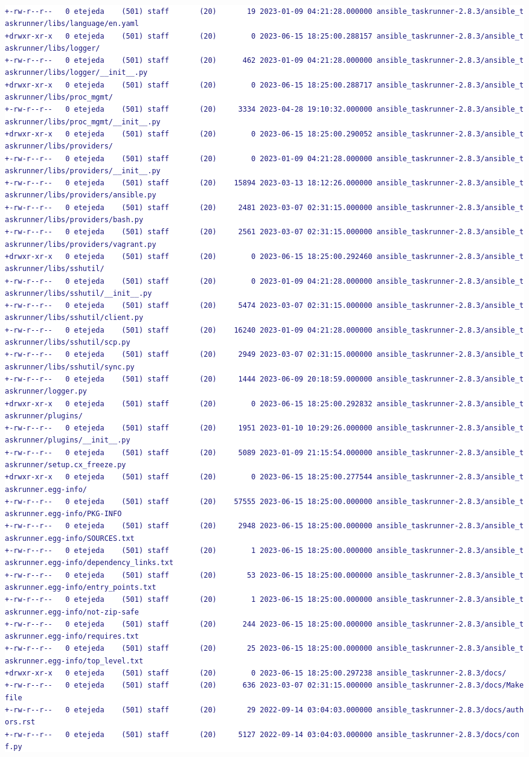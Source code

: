 ```diff
+-rw-r--r--   0 etejeda    (501) staff       (20)       19 2023-01-09 04:21:28.000000 ansible_taskrunner-2.8.3/ansible_taskrunner/libs/language/en.yaml
+drwxr-xr-x   0 etejeda    (501) staff       (20)        0 2023-06-15 18:25:00.288157 ansible_taskrunner-2.8.3/ansible_taskrunner/libs/logger/
+-rw-r--r--   0 etejeda    (501) staff       (20)      462 2023-01-09 04:21:28.000000 ansible_taskrunner-2.8.3/ansible_taskrunner/libs/logger/__init__.py
+drwxr-xr-x   0 etejeda    (501) staff       (20)        0 2023-06-15 18:25:00.288717 ansible_taskrunner-2.8.3/ansible_taskrunner/libs/proc_mgmt/
+-rw-r--r--   0 etejeda    (501) staff       (20)     3334 2023-04-28 19:10:32.000000 ansible_taskrunner-2.8.3/ansible_taskrunner/libs/proc_mgmt/__init__.py
+drwxr-xr-x   0 etejeda    (501) staff       (20)        0 2023-06-15 18:25:00.290052 ansible_taskrunner-2.8.3/ansible_taskrunner/libs/providers/
+-rw-r--r--   0 etejeda    (501) staff       (20)        0 2023-01-09 04:21:28.000000 ansible_taskrunner-2.8.3/ansible_taskrunner/libs/providers/__init__.py
+-rw-r--r--   0 etejeda    (501) staff       (20)    15894 2023-03-13 18:12:26.000000 ansible_taskrunner-2.8.3/ansible_taskrunner/libs/providers/ansible.py
+-rw-r--r--   0 etejeda    (501) staff       (20)     2481 2023-03-07 02:31:15.000000 ansible_taskrunner-2.8.3/ansible_taskrunner/libs/providers/bash.py
+-rw-r--r--   0 etejeda    (501) staff       (20)     2561 2023-03-07 02:31:15.000000 ansible_taskrunner-2.8.3/ansible_taskrunner/libs/providers/vagrant.py
+drwxr-xr-x   0 etejeda    (501) staff       (20)        0 2023-06-15 18:25:00.292460 ansible_taskrunner-2.8.3/ansible_taskrunner/libs/sshutil/
+-rw-r--r--   0 etejeda    (501) staff       (20)        0 2023-01-09 04:21:28.000000 ansible_taskrunner-2.8.3/ansible_taskrunner/libs/sshutil/__init__.py
+-rw-r--r--   0 etejeda    (501) staff       (20)     5474 2023-03-07 02:31:15.000000 ansible_taskrunner-2.8.3/ansible_taskrunner/libs/sshutil/client.py
+-rw-r--r--   0 etejeda    (501) staff       (20)    16240 2023-01-09 04:21:28.000000 ansible_taskrunner-2.8.3/ansible_taskrunner/libs/sshutil/scp.py
+-rw-r--r--   0 etejeda    (501) staff       (20)     2949 2023-03-07 02:31:15.000000 ansible_taskrunner-2.8.3/ansible_taskrunner/libs/sshutil/sync.py
+-rw-r--r--   0 etejeda    (501) staff       (20)     1444 2023-06-09 20:18:59.000000 ansible_taskrunner-2.8.3/ansible_taskrunner/logger.py
+drwxr-xr-x   0 etejeda    (501) staff       (20)        0 2023-06-15 18:25:00.292832 ansible_taskrunner-2.8.3/ansible_taskrunner/plugins/
+-rw-r--r--   0 etejeda    (501) staff       (20)     1951 2023-01-10 10:29:26.000000 ansible_taskrunner-2.8.3/ansible_taskrunner/plugins/__init__.py
+-rw-r--r--   0 etejeda    (501) staff       (20)     5089 2023-01-09 21:15:54.000000 ansible_taskrunner-2.8.3/ansible_taskrunner/setup.cx_freeze.py
+drwxr-xr-x   0 etejeda    (501) staff       (20)        0 2023-06-15 18:25:00.277544 ansible_taskrunner-2.8.3/ansible_taskrunner.egg-info/
+-rw-r--r--   0 etejeda    (501) staff       (20)    57555 2023-06-15 18:25:00.000000 ansible_taskrunner-2.8.3/ansible_taskrunner.egg-info/PKG-INFO
+-rw-r--r--   0 etejeda    (501) staff       (20)     2948 2023-06-15 18:25:00.000000 ansible_taskrunner-2.8.3/ansible_taskrunner.egg-info/SOURCES.txt
+-rw-r--r--   0 etejeda    (501) staff       (20)        1 2023-06-15 18:25:00.000000 ansible_taskrunner-2.8.3/ansible_taskrunner.egg-info/dependency_links.txt
+-rw-r--r--   0 etejeda    (501) staff       (20)       53 2023-06-15 18:25:00.000000 ansible_taskrunner-2.8.3/ansible_taskrunner.egg-info/entry_points.txt
+-rw-r--r--   0 etejeda    (501) staff       (20)        1 2023-06-15 18:25:00.000000 ansible_taskrunner-2.8.3/ansible_taskrunner.egg-info/not-zip-safe
+-rw-r--r--   0 etejeda    (501) staff       (20)      244 2023-06-15 18:25:00.000000 ansible_taskrunner-2.8.3/ansible_taskrunner.egg-info/requires.txt
+-rw-r--r--   0 etejeda    (501) staff       (20)       25 2023-06-15 18:25:00.000000 ansible_taskrunner-2.8.3/ansible_taskrunner.egg-info/top_level.txt
+drwxr-xr-x   0 etejeda    (501) staff       (20)        0 2023-06-15 18:25:00.297238 ansible_taskrunner-2.8.3/docs/
+-rw-r--r--   0 etejeda    (501) staff       (20)      636 2023-03-07 02:31:15.000000 ansible_taskrunner-2.8.3/docs/Makefile
+-rw-r--r--   0 etejeda    (501) staff       (20)       29 2022-09-14 03:04:03.000000 ansible_taskrunner-2.8.3/docs/authors.rst
+-rw-r--r--   0 etejeda    (501) staff       (20)     5127 2022-09-14 03:04:03.000000 ansible_taskrunner-2.8.3/docs/conf.py
```